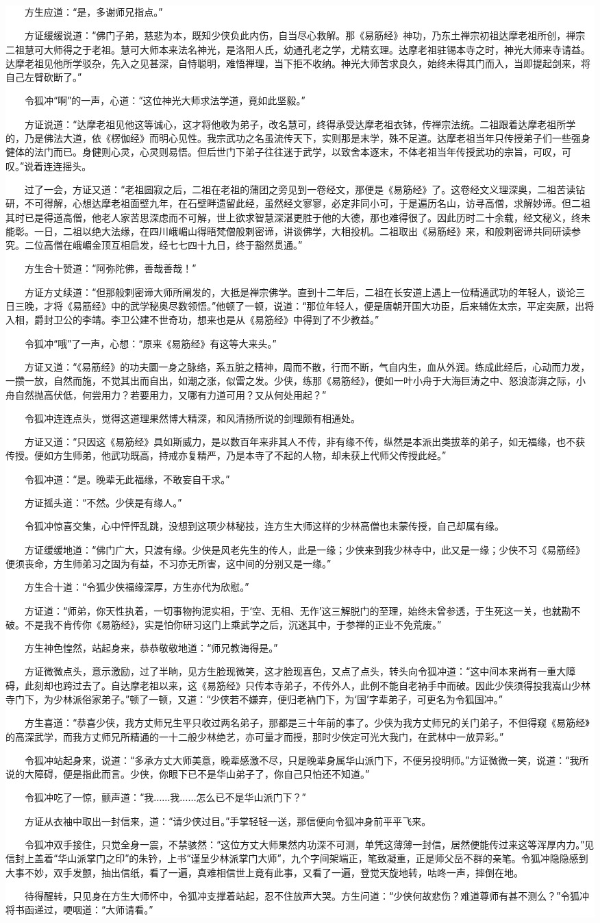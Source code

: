 　　方生应道：“是，多谢师兄指点。”

　　方证缓缓说道：“佛门子弟，慈悲为本，既知少侠负此内伤，自当尽心救解。那《易筋经》神功，乃东土禅宗初祖达摩老祖所创，禅宗二祖慧可大师得之于老祖。慧可大师本来法名神光，是洛阳人氏，幼通孔老之学，尤精玄理。达摩老祖驻锡本寺之时，神光大师来寺请益。达摩老祖见他所学驳杂，先入之见甚深，自恃聪明，难悟禅理，当下拒不收纳。神光大师苦求良久，始终未得其门而入，当即提起剑来，将自己左臂砍断了。”

　　令狐冲“啊”的一声，心道：“这位神光大师求法学道，竟如此坚毅。”

　　方证说道：“达摩老祖见他这等诚心，这才将他收为弟子，改名慧可，终得承受达摩老祖衣钵，传禅宗法统。二祖跟着达摩老祖所学的，乃是佛法大道，依《楞伽经》而明心见性。我宗武功之名虽流传天下，实则那是末学，殊不足道。达摩老祖当年只传授弟子们一些强身健体的法门而已。身健则心灵，心灵则易悟。但后世门下弟子往往迷于武学，以致舍本逐末，不体老祖当年传授武功的宗旨，可叹，可叹。”说着连连摇头。

　　过了一会，方证又道：“老祖圆寂之后，二祖在老祖的蒲团之旁见到一卷经文，那便是《易筋经》了。这卷经文义理深奥，二祖苦读钻研，不可得解，心想达摩老祖面壁九年，在石壁畔遗留此经，虽然经文寥寥，必定非同小可，于是遍历名山，访寻高僧，求解妙谛。但二祖其时已是得道高僧，他老人家苦思深虑而不可解，世上欲求智慧深湛更胜于他的大德，那也难得很了。因此历时二十余载，经文秘义，终未能彰。一日，二祖以绝大法缘，在四川峨嵋山得晤梵僧般剌密谛，讲谈佛学，大相投机。二祖取出《易筋经》来，和般剌密谛共同研读参究。二位高僧在峨嵋金顶互相启发，经七七四十九日，终于豁然贯通。”

　　方生合十赞道：“阿弥陀佛，善哉善哉！”

　　方证方丈续道：“但那般剌密谛大师所阐发的，大抵是禅宗佛学。直到十二年后，二祖在长安道上遇上一位精通武功的年轻人，谈论三日三晚，才将《易筋经》中的武学秘奥尽数领悟。”他顿了一顿，说道：“那位年轻人，便是唐朝开国大功臣，后来辅佐太宗，平定突厥，出将入相，爵封卫公的李靖。李卫公建不世奇功，想来也是从《易筋经》中得到了不少教益。”

　　令狐冲“哦”了一声，心想：“原来《易筋经》有这等大来头。”

　　方证又道：“《易筋经》的功夫圜一身之脉络，系五脏之精神，周而不散，行而不断，气自内生，血从外润。练成此经后，心动而力发，一攒一放，自然而施，不觉其出而自出，如潮之涨，似雷之发。少侠，练那《易筋经》，便如一叶小舟于大海巨涛之中、怒浪澎湃之际，小舟自然抛高伏低，何尝用力？若要用力，又哪有力道可用？又从何处用起？”

　　令狐冲连连点头，觉得这道理果然博大精深，和风清扬所说的剑理颇有相通处。

　　方证又道：“只因这《易筋经》具如斯威力，是以数百年来非其人不传，非有缘不传，纵然是本派出类拔萃的弟子，如无福缘，也不获传授。便如方生师弟，他武功既高，持戒亦复精严，乃是本寺了不起的人物，却未获上代师父传授此经。”

　　令狐冲道：“是。晚辈无此福缘，不敢妄自干求。”

　　方证摇头道：“不然。少侠是有缘人。”

　　令狐冲惊喜交集，心中怦怦乱跳，没想到这项少林秘技，连方生大师这样的少林高僧也未蒙传授，自己却属有缘。

　　方证缓缓地道：“佛门广大，只渡有缘。少侠是风老先生的传人，此是一缘；少侠来到我少林寺中，此又是一缘；少侠不习《易筋经》便须丧命，方生师弟习之固为有益，不习亦无所害，这中间的分别又是一缘。”

　　方生合十道：“令狐少侠福缘深厚，方生亦代为欣慰。”

　　方证道：“师弟，你天性执着，一切事物拘泥实相，于‘空、无相、无作’这三解脱门的至理，始终未曾参透，于生死这一关，也就勘不破。不是我不肯传你《易筋经》，实是怕你研习这门上乘武学之后，沉迷其中，于参禅的正业不免荒废。”

　　方生神色惶然，站起身来，恭恭敬敬地道：“师兄教诲得是。”

　　方证微微点头，意示激励，过了半晌，见方生脸现微笑，这才脸现喜色，又点了点头，转头向令狐冲道：“这中间本来尚有一重大障碍，此刻却也跨过去了。自达摩老祖以来，这《易筋经》只传本寺弟子，不传外人，此例不能自老衲手中而破。因此少侠须得投我嵩山少林寺门下，为少林派俗家弟子。”顿了一顿，又道：“少侠若不嫌弃，便归老衲门下，为‘国’字辈弟子，可更名为令狐国冲。”

　　方生喜道：“恭喜少侠，我方丈师兄生平只收过两名弟子，那都是三十年前的事了。少侠为我方丈师兄的关门弟子，不但得窥《易筋经》的高深武学，而我方丈师兄所精通的一十二般少林绝艺，亦可量才而授，那时少侠定可光大我门，在武林中一放异彩。”

　　令狐冲站起身来，说道：“多承方丈大师美意，晚辈感激不尽，只是晚辈身属华山派门下，不便另投明师。”方证微微一笑，说道：“我所说的大障碍，便是指此而言。少侠，你眼下已不是华山弟子了，你自己只怕还不知道。”

　　令狐冲吃了一惊，颤声道：“我……我……怎么已不是华山派门下？”

　　方证从衣袖中取出一封信来，道：“请少侠过目。”手掌轻轻一送，那信便向令狐冲身前平平飞来。

　　令狐冲双手接住，只觉全身一震，不禁骇然：“这位方丈大师果然内功深不可测，单凭这薄薄一封信，居然便能传过来这等浑厚内力。”见信封上盖着“华山派掌门之印”的朱钤，上书“谨呈少林派掌门大师”，九个字间架端正，笔致凝重，正是师父岳不群的亲笔。令狐冲隐隐感到大事不妙，双手发颤，抽出信纸，看了一遍，真难相信世上竟有此事，又看了一遍，登觉天旋地转，咕咚一声，摔倒在地。

　　待得醒转，只见身在方生大师怀中，令狐冲支撑着站起，忍不住放声大哭。方生问道：“少侠何故悲伤？难道尊师有甚不测么？”令狐冲将书函递过，哽咽道：“大师请看。”
